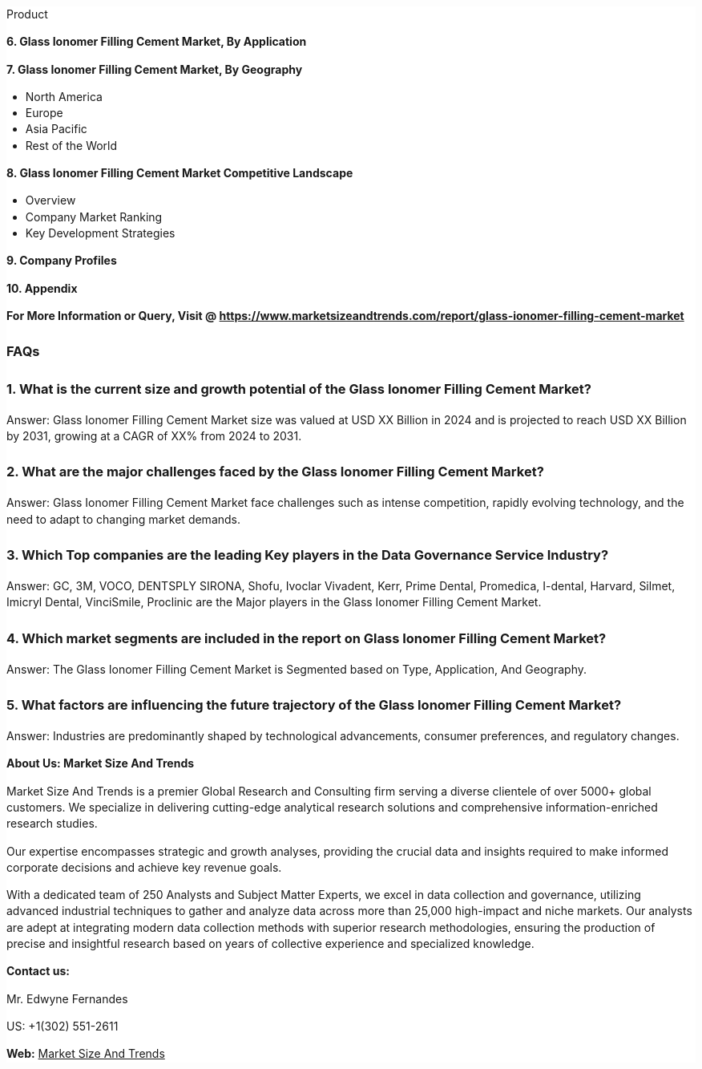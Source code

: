 Product</span></strong></p></div><div class="" data-test-id=""><p><strong><span class="">6. Glass Ionomer Filling Cement Market, By Application</span></strong></p></div><div class="" data-test-id=""><p><strong><span class="">7. Glass Ionomer Filling Cement Market, By Geography</span></strong></p></div><div class="" data-test-id=""><ul><li><span class="">North America</span></li><li><span class="">Europe</span></li><li><span class="">Asia Pacific</span></li><li><span class="">Rest of the World</span></li></ul></div><div class="" data-test-id=""><p><strong><span class="">8. Glass Ionomer Filling Cement Market Competitive Landscape</span></strong></p></div><div class="" data-test-id=""><ul><li><span class="">Overview</span></li><li><span class="">Company Market Ranking</span></li><li><span class="">Key Development Strategies</span></li></ul></div><div class="" data-test-id=""><p><strong><span class="">9. Company Profiles</span></strong></p></div><div class="" data-test-id=""><p><strong><span class="">10. Appendix</span></strong></p></div><div class="" data-test-id=""><p><strong><span class="">For More Information or Query, Visit @ <a href="https://www.marketsizeandtrends.com/report/glass-ionomer-filling-cement-market" target="_blank">https://www.marketsizeandtrends.com/report/glass-ionomer-filling-cement-market</a></span></strong></p></div><div class="" data-test-id=""><div class="article-main__content" data-test-id="publishing-text-block"><h3><strong><span class="">FAQs</span></strong></h3></div><div class="article-main__content" data-test-id="publishing-text-block"><h3><span class="">1. What is the current size and growth potential of the Glass Ionomer Filling Cement Market?</span></h3></div><div class="article-main__content" data-test-id="publishing-text-block"><p><span class="font-[700]">Answer</span><span class="">: Glass Ionomer Filling Cement Market size was valued at USD XX Billion in 2024 and is projected to reach USD XX Billion by 2031, growing at a CAGR of XX% from 2024 to 2031.</span></p></div><div class="article-main__content" data-test-id="publishing-text-block"><h3><span class="">2. What are the major challenges faced by the Glass Ionomer Filling Cement Market?</span></h3></div><div class="article-main__content" data-test-id="publishing-text-block"><p><span class="font-[700]">Answer</span><span class="">: Glass Ionomer Filling Cement Market face challenges such as intense competition, rapidly evolving technology, and the need to adapt to changing market demands.</span></p></div><div class="article-main__content" data-test-id="publishing-text-block"><h3><span class="">3. Which Top companies are the leading Key players in the Data Governance Service Industry?</span></h3></div><div class="article-main__content" data-test-id="publishing-text-block"><p><span class="font-[700]">Answer</span><span class="">: GC, 3M, VOCO, DENTSPLY SIRONA, Shofu, Ivoclar Vivadent, Kerr, Prime Dental, Promedica, I-dental, Harvard, Silmet, Imicryl Dental, VinciSmile, Proclinic are the Major players in the Glass Ionomer Filling Cement Market.</span></p></div><div class="article-main__content" data-test-id="publishing-text-block"><h3><span class="">4. Which market segments are included in the report on Glass Ionomer Filling Cement Market?</span></h3></div><div class="article-main__content" data-test-id="publishing-text-block"><p><span class="font-[700]">Answer</span><span class="">: The Glass Ionomer Filling Cement Market is Segmented based on Type, Application, And Geography.</span></p></div><div class="article-main__content" data-test-id="publishing-text-block"><h3><span class="">5. What factors are influencing the future trajectory of the Glass Ionomer Filling Cement Market?</span></h3></div><div class="article-main__content" data-test-id="publishing-text-block"><p><span class="font-[700]">Answer:</span><span class="">&nbsp;Industries are predominantly shaped by technological advancements, consumer preferences, and regulatory changes.</span></p></div><p><strong><span class="">About Us: Market Size And Trends</span></strong></p></div><div class="" data-test-id=""><p><span class="">Market Size And Trends is a premier Global Research and Consulting firm serving a diverse clientele of over 5000+ global customers. We specialize in delivering cutting-edge analytical research solutions and comprehensive information-enriched research studies.</span></p></div><div class="" data-test-id=""><p><span class="">Our expertise encompasses strategic and growth analyses, providing the crucial data and insights required to make informed corporate decisions and achieve key revenue goals.</span></p></div><div class="" data-test-id=""><p><span class="">With a dedicated team of 250 Analysts and Subject Matter Experts, we excel in data collection and governance, utilizing advanced industrial techniques to gather and analyze data across more than 25,000 high-impact and niche markets. Our analysts are adept at integrating modern data collection methods with superior research methodologies, ensuring the production of precise and insightful research based on years of collective experience and specialized knowledge.</span></p></div><div class="" data-test-id=""><p><strong><span class="">Contact us:</span></strong></p></div><div class="" data-test-id=""><p><span class="">Mr. Edwyne Fernandes</span></p></div><div class="" data-test-id=""><p><span class="">US: +1(302) 551-2611<br /></span></p><p><span class=""><strong>Web:</strong> <a href="https://www.marketsizeandtrends.com/" target="_blank">Market Size And Trends</a></span></p></div>
